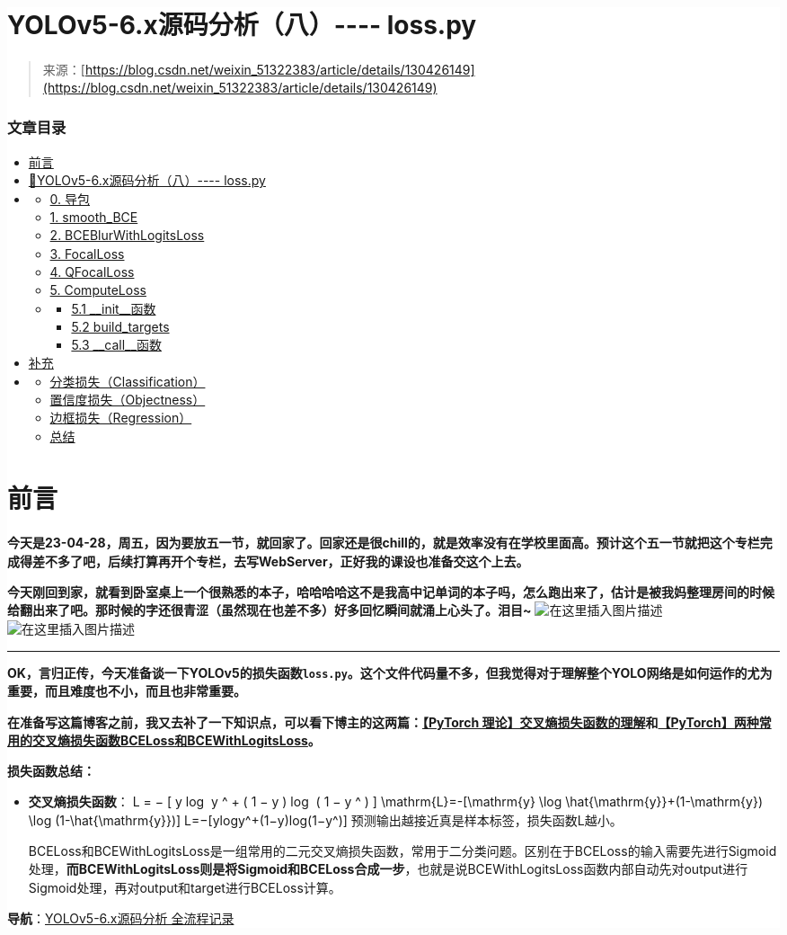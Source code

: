 

# YOLOv5-6.x源码分析（八）---- loss.py

> 来源：[https://blog.csdn.net/weixin_51322383/article/details/130426149](https://blog.csdn.net/weixin_51322383/article/details/130426149)

### 文章目录

*   [前言](#_1)
*   [🚀YOLOv5-6.x源码分析（八）---- loss.py](#YOLOv56x_losspy_21)
*   *   [0\. 导包](#0__22)
    *   [1\. smooth_BCE](#1_smooth_BCE_31)
    *   [2\. BCEBlurWithLogitsLoss](#2_BCEBlurWithLogitsLoss_45)
    *   [3\. FocalLoss](#3_FocalLoss_68)
    *   [4\. QFocalLoss](#4_QFocalLoss_112)
    *   [5\. ComputeLoss](#5_ComputeLoss_141)
    *   *   [5.1 __init__函数](#51___init___142)
        *   [5.2 build_targets](#52_build_targets_184)
        *   [5.3 __call__函数](#53___call___291)
*   [补充](#_375)
*   *   [分类损失（Classification）](#Classification_377)
    *   [置信度损失（Objectness）](#Objectness_385)
    *   [边框损失（Regression）](#Regression_392)
    *   [总结](#_434)

# 前言

**今天是23-04-28，周五，因为要放五一节，就回家了。回家还是很chill的，就是效率没有在学校里面高。预计这个五一节就把这个专栏完成得差不多了吧，后续打算再开个专栏，去写WebServer，正好我的课设也准备交这个上去。**

**今天刚回到家，就看到卧室桌上一个很熟悉的本子，哈哈哈哈这不是我高中记单词的本子吗，怎么跑出来了，估计是被我妈整理房间的时候给翻出来了吧。那时候的字还很青涩（虽然现在也差不多）好多回忆瞬间就涌上心头了。泪目~**
![在这里插入图片描述](img/ceaf139aa2f06b5d7d8dcb4a84722a90.png)![在这里插入图片描述](img/a7ba079c95961b6a416e5589f9b8c577.png)

* * *

**OK，言归正传，今天准备谈一下YOLOv5的损失函数`loss.py`。这个文件代码量不多，但我觉得对于理解整个YOLO网络是如何运作的尤为重要，而且难度也不小，而且也非常重要。**

**在准备写这篇博客之前，我又去补了一下知识点，可以看下博主的这两篇：[【PyTorch 理论】交叉熵损失函数的理解](https://blog.csdn.net/qq_38253797/article/details/116225218)和[【PyTorch】两种常用的交叉熵损失函数BCELoss和BCEWithLogitsLoss](https://blog.csdn.net/qq_38253797/article/details/116193381)。**

**损失函数总结：**

*   **交叉熵损失函数**： L = − [ y log ⁡ y ^ + ( 1 − y ) log ⁡ ( 1 − y ^ ) ] \mathrm{L}=-[\mathrm{y} \log \hat{\mathrm{y}}+(1-\mathrm{y}) \log (1-\hat{\mathrm{y}})] L=−[ylogy^​+(1−y)log(1−y^​)]
    预测输出越接近真是样本标签，损失函数L越小。

    BCELoss和BCEWithLogitsLoss是一组常用的二元交叉熵损失函数，常用于二分类问题。区别在于BCELoss的输入需要先进行Sigmoid处理，**而BCEWithLogitsLoss则是将Sigmoid和BCELoss合成一步**，也就是说BCEWithLogitsLoss函数内部自动先对output进行Sigmoid处理，再对output和target进行BCELoss计算。

**导航**：[YOLOv5-6.x源码分析 全流程记录](https://blog.csdn.net/weixin_51322383/article/details/130353834?spm=1001.2014.3001.5502)
